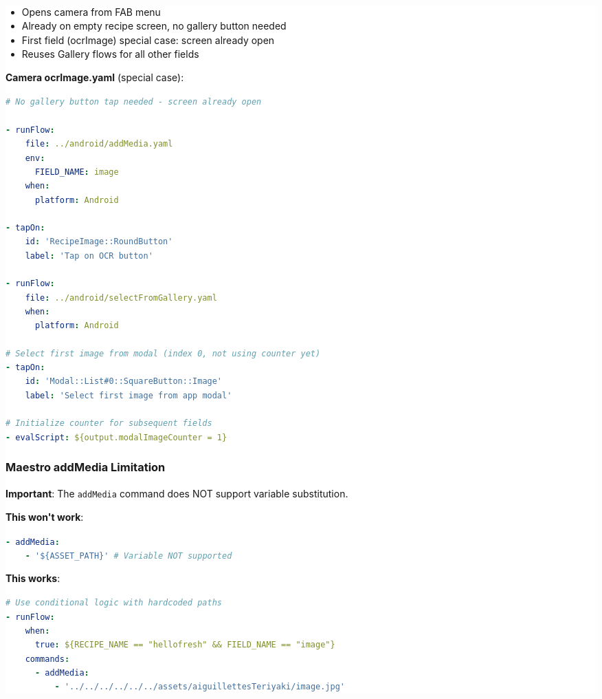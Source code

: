 - Opens camera from FAB menu
- Already on empty recipe screen, no gallery button needed
- First field (ocrImage) special case: screen already open
- Reuses Gallery flows for all other fields

**Camera ocrImage.yaml** (special case):

```yaml
# No gallery button tap needed - screen already open

- runFlow:
    file: ../android/addMedia.yaml
    env:
      FIELD_NAME: image
    when:
      platform: Android

- tapOn:
    id: 'RecipeImage::RoundButton'
    label: 'Tap on OCR button'

- runFlow:
    file: ../android/selectFromGallery.yaml
    when:
      platform: Android

# Select first image from modal (index 0, not using counter yet)
- tapOn:
    id: 'Modal::List#0::SquareButton::Image'
    label: 'Select first image from app modal'

# Initialize counter for subsequent fields
- evalScript: ${output.modalImageCounter = 1}
```

### Maestro addMedia Limitation

**Important**: The `addMedia` command does NOT support variable substitution.

**This won't work**:

```yaml
- addMedia:
    - '${ASSET_PATH}' # Variable NOT supported
```

**This works**:

```yaml
# Use conditional logic with hardcoded paths
- runFlow:
    when:
      true: ${RECIPE_NAME == "hellofresh" && FIELD_NAME == "image"}
    commands:
      - addMedia:
          - '../../../../../../assets/aiguillettesTeriyaki/image.jpg'
```
